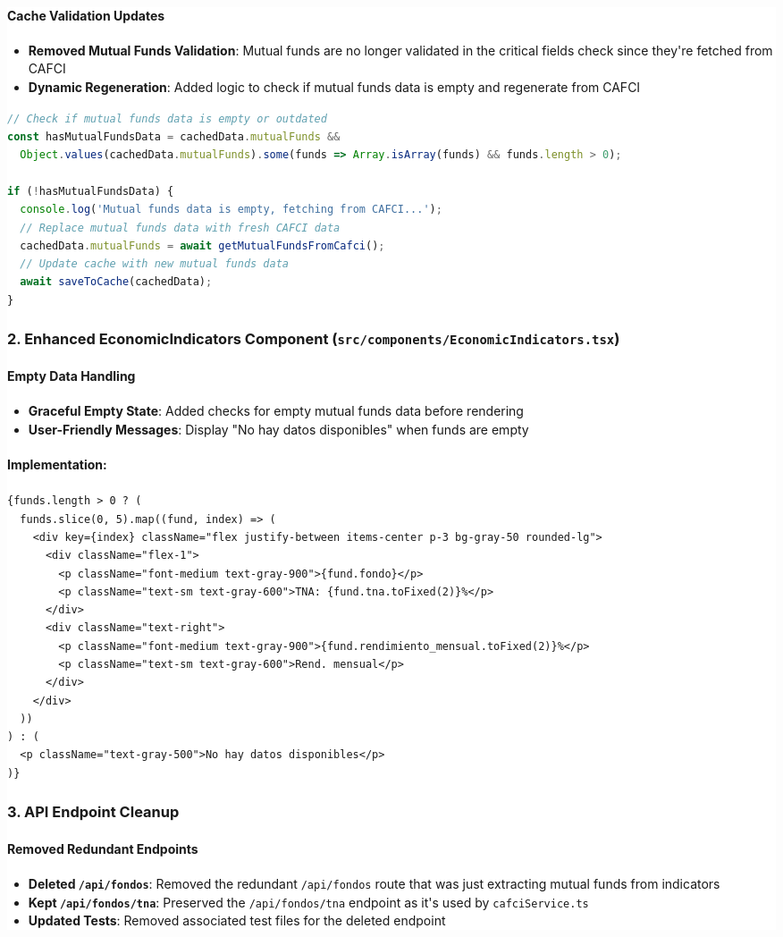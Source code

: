 
#### Cache Validation Updates
- **Removed Mutual Funds Validation**: Mutual funds are no longer validated in the critical fields check since they're fetched from CAFCI
- **Dynamic Regeneration**: Added logic to check if mutual funds data is empty and regenerate from CAFCI

```typescript
// Check if mutual funds data is empty or outdated
const hasMutualFundsData = cachedData.mutualFunds && 
  Object.values(cachedData.mutualFunds).some(funds => Array.isArray(funds) && funds.length > 0);

if (!hasMutualFundsData) {
  console.log('Mutual funds data is empty, fetching from CAFCI...');
  // Replace mutual funds data with fresh CAFCI data
  cachedData.mutualFunds = await getMutualFundsFromCafci();
  // Update cache with new mutual funds data
  await saveToCache(cachedData);
}
```

### 2. Enhanced EconomicIndicators Component (`src/components/EconomicIndicators.tsx`)

#### Empty Data Handling
- **Graceful Empty State**: Added checks for empty mutual funds data before rendering
- **User-Friendly Messages**: Display "No hay datos disponibles" when funds are empty

#### Implementation:
```tsx
{funds.length > 0 ? (
  funds.slice(0, 5).map((fund, index) => (
    <div key={index} className="flex justify-between items-center p-3 bg-gray-50 rounded-lg">
      <div className="flex-1">
        <p className="font-medium text-gray-900">{fund.fondo}</p>
        <p className="text-sm text-gray-600">TNA: {fund.tna.toFixed(2)}%</p>
      </div>
      <div className="text-right">
        <p className="font-medium text-gray-900">{fund.rendimiento_mensual.toFixed(2)}%</p>
        <p className="text-sm text-gray-600">Rend. mensual</p>
      </div>
    </div>
  ))
) : (
  <p className="text-gray-500">No hay datos disponibles</p>
)}
```

### 3. API Endpoint Cleanup

#### Removed Redundant Endpoints
- **Deleted `/api/fondos`**: Removed the redundant `/api/fondos` route that was just extracting mutual funds from indicators
- **Kept `/api/fondos/tna`**: Preserved the `/api/fondos/tna` endpoint as it's used by `cafciService.ts`
- **Updated Tests**: Removed associated test files for the deleted endpoint
